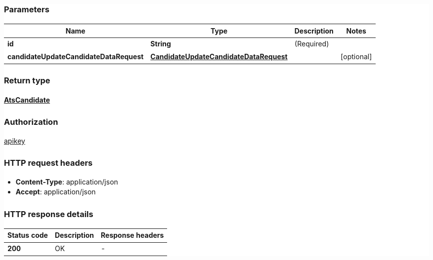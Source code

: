 ### Parameters

| Name | Type | Description  | Notes |
|------------- | ------------- | ------------- | -------------|
| **id** | **String**| (Required) | |
| **candidateUpdateCandidateDataRequest** | [**CandidateUpdateCandidateDataRequest**](CandidateUpdateCandidateDataRequest.md)|  | [optional] |

### Return type

[**AtsCandidate**](AtsCandidate.md)

### Authorization

[apikey](../README.md#apikey)

### HTTP request headers

 - **Content-Type**: application/json
 - **Accept**: application/json

### HTTP response details
| Status code | Description | Response headers |
|-------------|-------------|------------------|
| **200** | OK |  -  |

